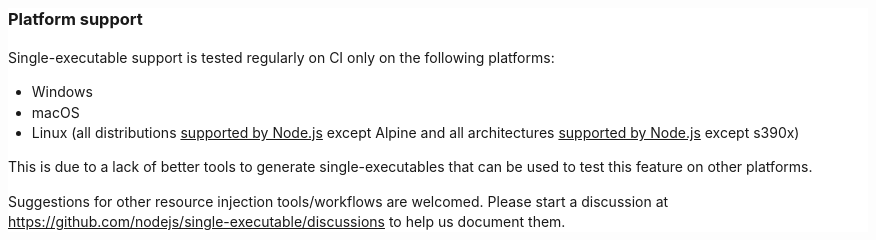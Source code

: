 ### Platform support

Single-executable support is tested regularly on CI only on the following
platforms:

* Windows
* macOS
* Linux (all distributions [supported by Node.js][] except Alpine and all
  architectures [supported by Node.js][] except s390x)

This is due to a lack of better tools to generate single-executables that can be
used to test this feature on other platforms.

Suggestions for other resource injection tools/workflows are welcomed. Please
start a discussion at <https://github.com/nodejs/single-executable/discussions>
to help us document them.

[CommonJS]: modules.md#modules-commonjs-modules
[ELF]: https://en.wikipedia.org/wiki/Executable_and_Linkable_Format
[Generating single executable preparation blobs]: #generating-single-executable-preparation-blobs
[Mach-O]: https://en.wikipedia.org/wiki/Mach-O
[PE]: https://en.wikipedia.org/wiki/Portable_Executable
[Windows SDK]: https://developer.microsoft.com/en-us/windows/downloads/windows-sdk/
[`process.execPath`]: process.md#processexecpath
[`require()`]: modules.md#requireid
[`require.main`]: modules.md#accessing-the-main-module
[`sea.getAsset()`]: #seagetassetkey-encoding
[`sea.getAssetAsBlob()`]: #seagetassetasblobkey-options
[`sea.getAssetKeys()`]: #seagetassetkeys
[`sea.getRawAsset()`]: #seagetrawassetkey
[`v8.startupSnapshot.setDeserializeMainFunction()`]: v8.md#v8startupsnapshotsetdeserializemainfunctioncallback-data
[`v8.startupSnapshot` API]: v8.md#startup-snapshot-api
[documentation about startup snapshot support in Node.js]: cli.md#--build-snapshot
[fuse]: https://www.electronjs.org/docs/latest/tutorial/fuses
[postject]: https://github.com/nodejs/postject
[signtool]: https://learn.microsoft.com/en-us/windows/win32/seccrypto/signtool
[single executable applications]: https://github.com/nodejs/single-executable
[supported by Node.js]: https://github.com/nodejs/node/blob/main/BUILDING.md#platform-list
